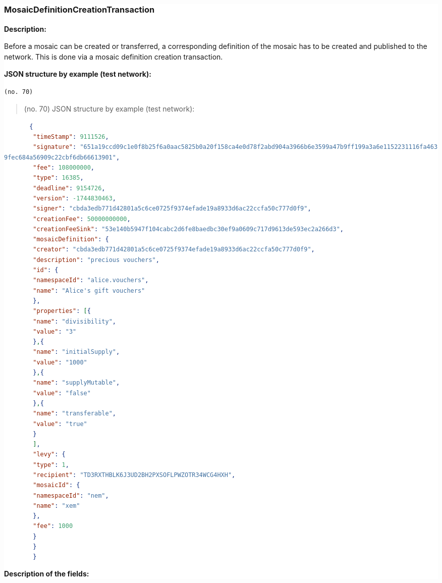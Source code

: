  
### MosaicDefinitionCreationTransaction 
**Description:**
 
Before a mosaic can be created or transferred, a corresponding definition of the mosaic has to be created and published to the network. This is done via a mosaic definition creation transaction.

 
**JSON structure by example (test network):**

`(no. 70) `

>    (no. 70) JSON structure by example (test network):

 
```json
       {
        "timeStamp": 9111526,
        "signature": "651a19ccd09c1e0f8b25f6a0aac5825b0a20f158ca4e0d78f2abd904a3966b6e3599a47b9ff199a3a6e1152231116fa4639fec684a56909c22cbf6db66613901",
        "fee": 108000000,
        "type": 16385,
        "deadline": 9154726,
        "version": -1744830463,
        "signer": "cbda3edb771d42801a5c6ce0725f9374efade19a8933d6ac22ccfa50c777d0f9",
        "creationFee": 50000000000,
        "creationFeeSink": "53e140b5947f104cabc2d6fe8baedbc30ef9a0609c717d9613de593ec2a266d3",
        "mosaicDefinition": {
        "creator": "cbda3edb771d42801a5c6ce0725f9374efade19a8933d6ac22ccfa50c777d0f9",
        "description": "precious vouchers",
        "id": {
        "namespaceId": "alice.vouchers",
        "name": "Alice's gift vouchers"
        },
        "properties": [{
        "name": "divisibility",
        "value": "3"
        },{
        "name": "initialSupply",
        "value": "1000"
        },{
        "name": "supplyMutable",
        "value": "false"
        },{
        "name": "transferable",
        "value": "true"
        }
        ],
        "levy": {
        "type": 1,
        "recipient": "TD3RXTHBLK6J3UD2BH2PXSOFLPWZOTR34WCG4HXH",
        "mosaicId": {
        "namespaceId": "nem",
        "name": "xem"
        },
        "fee": 1000
        }
        }
        }
``` 
**Description of the fields:**
 